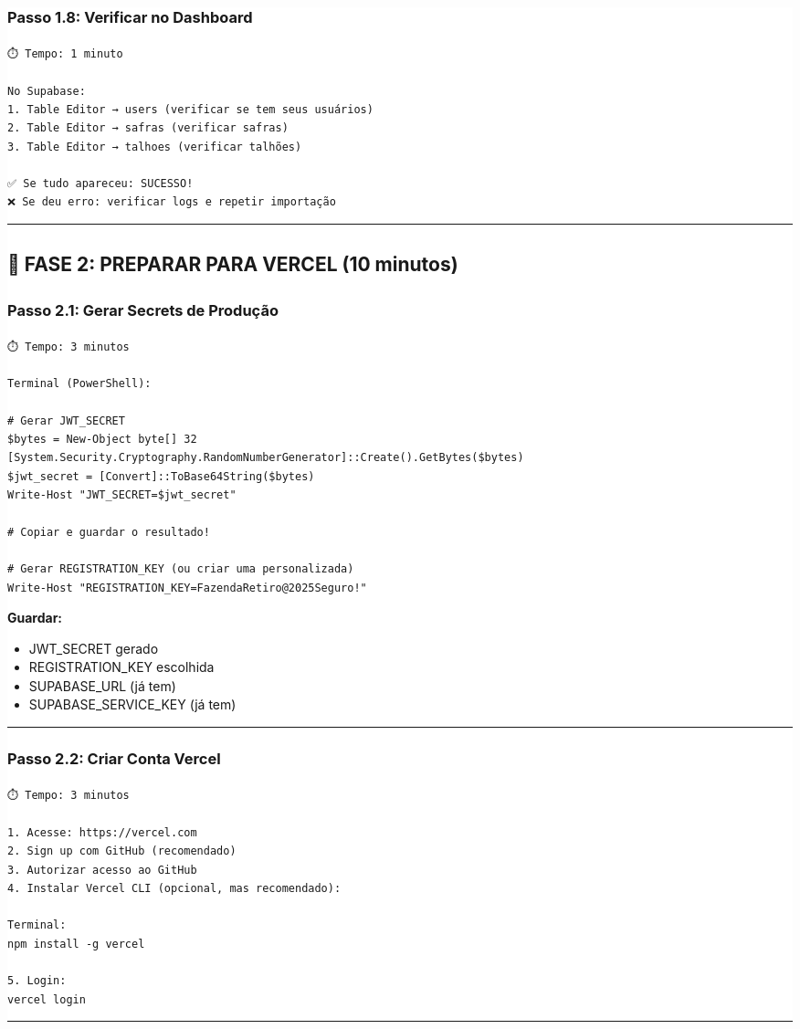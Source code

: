 ### Passo 1.8: Verificar no Dashboard
```
⏱️ Tempo: 1 minuto

No Supabase:
1. Table Editor → users (verificar se tem seus usuários)
2. Table Editor → safras (verificar safras)
3. Table Editor → talhoes (verificar talhões)

✅ Se tudo apareceu: SUCESSO!
❌ Se deu erro: verificar logs e repetir importação
```

---

## 🎯 FASE 2: PREPARAR PARA VERCEL (10 minutos)

### Passo 2.1: Gerar Secrets de Produção
```
⏱️ Tempo: 3 minutos

Terminal (PowerShell):

# Gerar JWT_SECRET
$bytes = New-Object byte[] 32
[System.Security.Cryptography.RandomNumberGenerator]::Create().GetBytes($bytes)
$jwt_secret = [Convert]::ToBase64String($bytes)
Write-Host "JWT_SECRET=$jwt_secret"

# Copiar e guardar o resultado!

# Gerar REGISTRATION_KEY (ou criar uma personalizada)
Write-Host "REGISTRATION_KEY=FazendaRetiro@2025Seguro!"
```

**Guardar:**
- JWT_SECRET gerado
- REGISTRATION_KEY escolhida
- SUPABASE_URL (já tem)
- SUPABASE_SERVICE_KEY (já tem)

---

### Passo 2.2: Criar Conta Vercel
```
⏱️ Tempo: 3 minutos

1. Acesse: https://vercel.com
2. Sign up com GitHub (recomendado)
3. Autorizar acesso ao GitHub
4. Instalar Vercel CLI (opcional, mas recomendado):

Terminal:
npm install -g vercel

5. Login:
vercel login
```

---